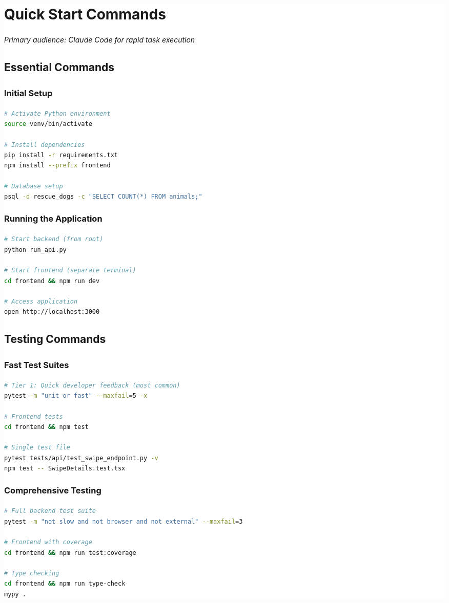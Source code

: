 # Quick Start Commands

*Primary audience: Claude Code for rapid task execution*

## Essential Commands

### Initial Setup
```bash
# Activate Python environment
source venv/bin/activate

# Install dependencies
pip install -r requirements.txt
npm install --prefix frontend

# Database setup
psql -d rescue_dogs -c "SELECT COUNT(*) FROM animals;"
```

### Running the Application
```bash
# Start backend (from root)
python run_api.py

# Start frontend (separate terminal)
cd frontend && npm run dev

# Access application
open http://localhost:3000
```

## Testing Commands

### Fast Test Suites
```bash
# Tier 1: Quick developer feedback (most common)
pytest -m "unit or fast" --maxfail=5 -x

# Frontend tests
cd frontend && npm test

# Single test file
pytest tests/api/test_swipe_endpoint.py -v
npm test -- SwipeDetails.test.tsx
```

### Comprehensive Testing
```bash
# Full backend test suite
pytest -m "not slow and not browser and not external" --maxfail=3

# Frontend with coverage
cd frontend && npm run test:coverage

# Type checking
cd frontend && npm run type-check
mypy .
```

